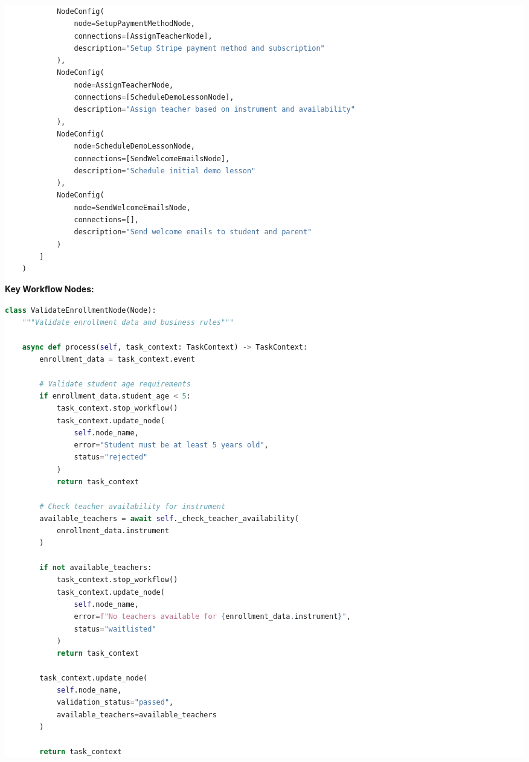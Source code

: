 ```python
            NodeConfig(
                node=SetupPaymentMethodNode,
                connections=[AssignTeacherNode],
                description="Setup Stripe payment method and subscription"
            ),
            NodeConfig(
                node=AssignTeacherNode,
                connections=[ScheduleDemoLessonNode],
                description="Assign teacher based on instrument and availability"
            ),
            NodeConfig(
                node=ScheduleDemoLessonNode,
                connections=[SendWelcomeEmailsNode],
                description="Schedule initial demo lesson"
            ),
            NodeConfig(
                node=SendWelcomeEmailsNode,
                connections=[],
                description="Send welcome emails to student and parent"
            )
        ]
    )
```

**Key Workflow Nodes:**

```python
class ValidateEnrollmentNode(Node):
    """Validate enrollment data and business rules"""
    
    async def process(self, task_context: TaskContext) -> TaskContext:
        enrollment_data = task_context.event
        
        # Validate student age requirements
        if enrollment_data.student_age < 5:
            task_context.stop_workflow()
            task_context.update_node(
                self.node_name,
                error="Student must be at least 5 years old",
                status="rejected"
            )
            return task_context
        
        # Check teacher availability for instrument
        available_teachers = await self._check_teacher_availability(
            enrollment_data.instrument
        )
        
        if not available_teachers:
            task_context.stop_workflow()
            task_context.update_node(
                self.node_name,
                error=f"No teachers available for {enrollment_data.instrument}",
                status="waitlisted"
            )
            return task_context
        
        task_context.update_node(
            self.node_name,
            validation_status="passed",
            available_teachers=available_teachers
        )
        
        return task_context
```